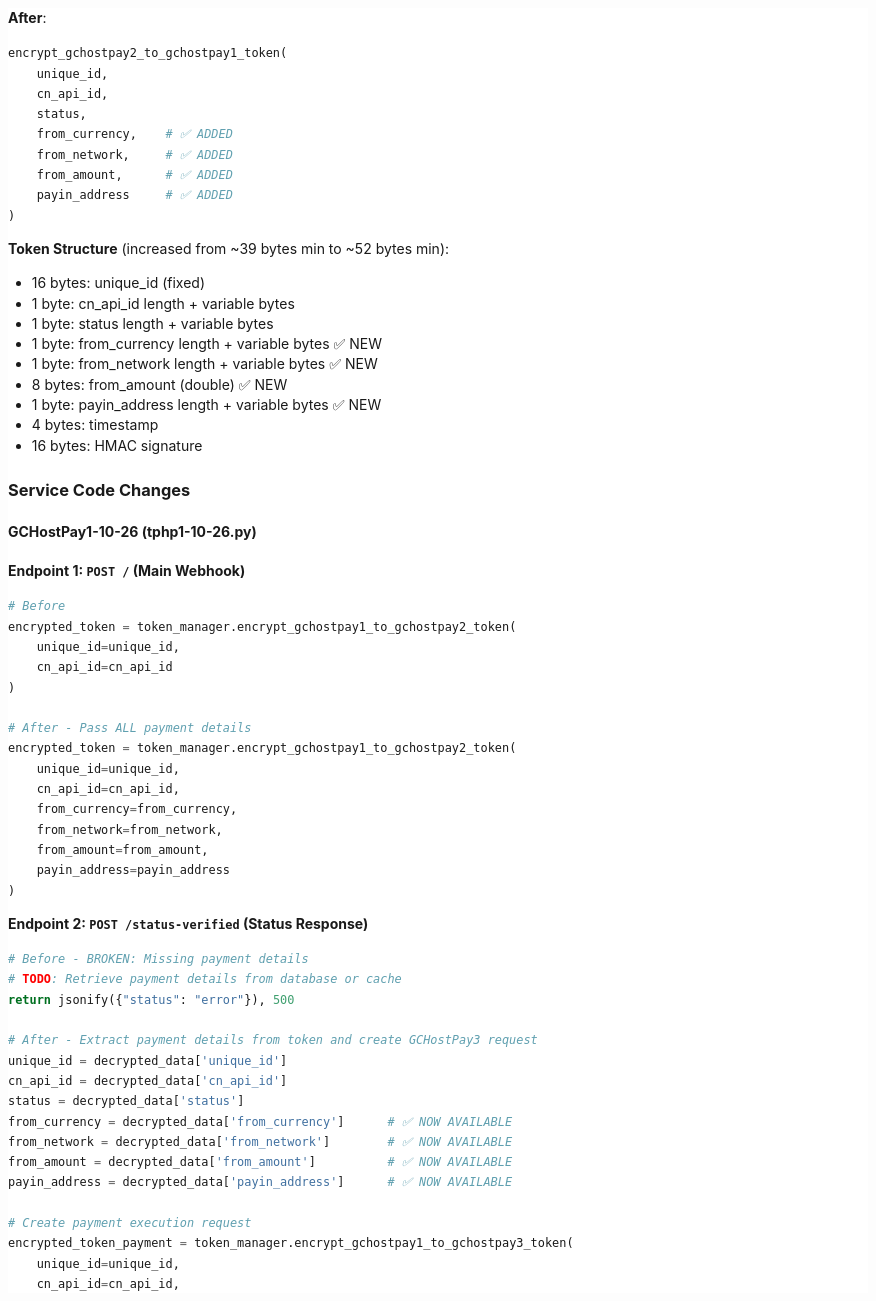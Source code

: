 **After**:
```python
encrypt_gchostpay2_to_gchostpay1_token(
    unique_id,
    cn_api_id,
    status,
    from_currency,    # ✅ ADDED
    from_network,     # ✅ ADDED
    from_amount,      # ✅ ADDED
    payin_address     # ✅ ADDED
)
```

**Token Structure** (increased from ~39 bytes min to ~52 bytes min):
- 16 bytes: unique_id (fixed)
- 1 byte: cn_api_id length + variable bytes
- 1 byte: status length + variable bytes
- 1 byte: from_currency length + variable bytes ✅ NEW
- 1 byte: from_network length + variable bytes ✅ NEW
- 8 bytes: from_amount (double) ✅ NEW
- 1 byte: payin_address length + variable bytes ✅ NEW
- 4 bytes: timestamp
- 16 bytes: HMAC signature

### Service Code Changes

#### GCHostPay1-10-26 (tphp1-10-26.py)

**Endpoint 1: `POST /` (Main Webhook)**
```python
# Before
encrypted_token = token_manager.encrypt_gchostpay1_to_gchostpay2_token(
    unique_id=unique_id,
    cn_api_id=cn_api_id
)

# After - Pass ALL payment details
encrypted_token = token_manager.encrypt_gchostpay1_to_gchostpay2_token(
    unique_id=unique_id,
    cn_api_id=cn_api_id,
    from_currency=from_currency,
    from_network=from_network,
    from_amount=from_amount,
    payin_address=payin_address
)
```

**Endpoint 2: `POST /status-verified` (Status Response)**
```python
# Before - BROKEN: Missing payment details
# TODO: Retrieve payment details from database or cache
return jsonify({"status": "error"}), 500

# After - Extract payment details from token and create GCHostPay3 request
unique_id = decrypted_data['unique_id']
cn_api_id = decrypted_data['cn_api_id']
status = decrypted_data['status']
from_currency = decrypted_data['from_currency']      # ✅ NOW AVAILABLE
from_network = decrypted_data['from_network']        # ✅ NOW AVAILABLE
from_amount = decrypted_data['from_amount']          # ✅ NOW AVAILABLE
payin_address = decrypted_data['payin_address']      # ✅ NOW AVAILABLE

# Create payment execution request
encrypted_token_payment = token_manager.encrypt_gchostpay1_to_gchostpay3_token(
    unique_id=unique_id,
    cn_api_id=cn_api_id,
```